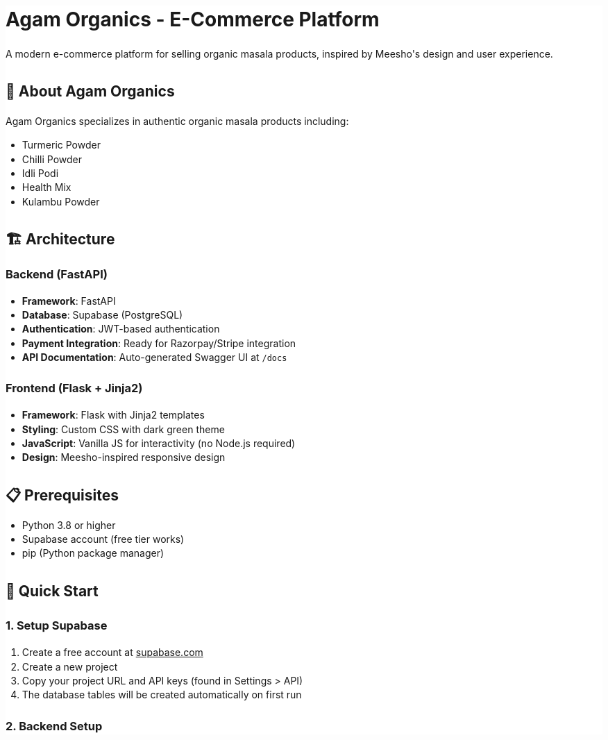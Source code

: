 # Agam Organics - E-Commerce Platform

A modern e-commerce platform for selling organic masala products, inspired by Meesho's design and user experience.

## 🌿 About Agam Organics

Agam Organics specializes in authentic organic masala products including:

- Turmeric Powder
- Chilli Powder
- Idli Podi
- Health Mix
- Kulambu Powder

## 🏗️ Architecture

### Backend (FastAPI)

- **Framework**: FastAPI
- **Database**: Supabase (PostgreSQL)
- **Authentication**: JWT-based authentication
- **Payment Integration**: Ready for Razorpay/Stripe integration
- **API Documentation**: Auto-generated Swagger UI at `/docs`

### Frontend (Flask + Jinja2)

- **Framework**: Flask with Jinja2 templates
- **Styling**: Custom CSS with dark green theme
- **JavaScript**: Vanilla JS for interactivity (no Node.js required)
- **Design**: Meesho-inspired responsive design

## 📋 Prerequisites

- Python 3.8 or higher
- Supabase account (free tier works)
- pip (Python package manager)

## 🚀 Quick Start

### 1. Setup Supabase

1. Create a free account at [supabase.com](https://supabase.com)
2. Create a new project
3. Copy your project URL and API keys (found in Settings > API)
4. The database tables will be created automatically on first run

### 2. Backend Setup
